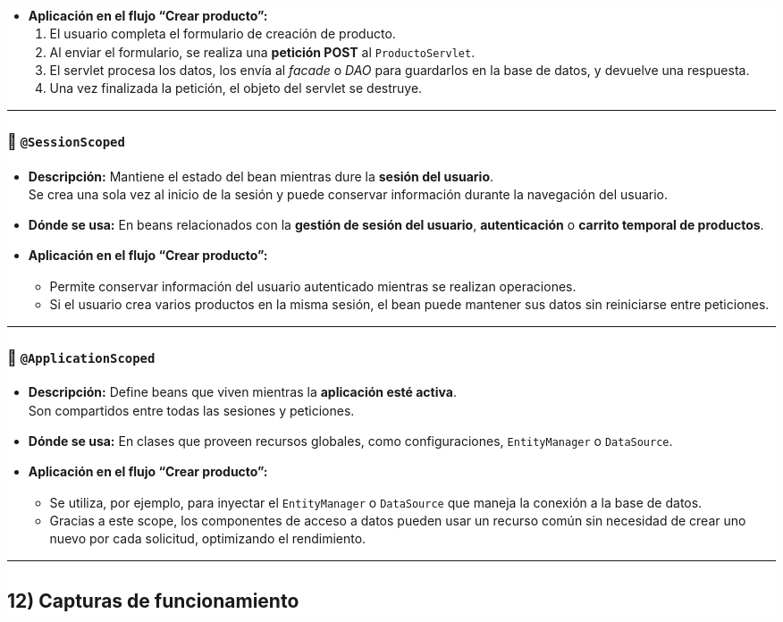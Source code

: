 - **Aplicación en el flujo “Crear producto”:**  
  1. El usuario completa el formulario de creación de producto.  
  2. Al enviar el formulario, se realiza una **petición POST** al `ProductoServlet`.  
  3. El servlet procesa los datos, los envía al *facade* o *DAO* para guardarlos en la base de datos, y devuelve una respuesta.  
  4. Una vez finalizada la petición, el objeto del servlet se destruye.

---

### 🔹 `@SessionScoped`

- **Descripción:** Mantiene el estado del bean mientras dure la **sesión del usuario**.  
  Se crea una sola vez al inicio de la sesión y puede conservar información durante la navegación del usuario.

- **Dónde se usa:** En beans relacionados con la **gestión de sesión del usuario**, **autenticación** o **carrito temporal de productos**.

- **Aplicación en el flujo “Crear producto”:**  
  - Permite conservar información del usuario autenticado mientras se realizan operaciones.  
  - Si el usuario crea varios productos en la misma sesión, el bean puede mantener sus datos sin reiniciarse entre peticiones.

---

### 🔹 `@ApplicationScoped`

- **Descripción:** Define beans que viven mientras la **aplicación esté activa**.  
  Son compartidos entre todas las sesiones y peticiones.

- **Dónde se usa:** En clases que proveen recursos globales, como configuraciones, `EntityManager` o `DataSource`.

- **Aplicación en el flujo “Crear producto”:**  
  - Se utiliza, por ejemplo, para inyectar el `EntityManager` o `DataSource` que maneja la conexión a la base de datos.  
  - Gracias a este scope, los componentes de acceso a datos pueden usar un recurso común sin necesidad de crear uno nuevo por cada solicitud, optimizando el rendimiento.

---

## 12\) Capturas de funcionamiento 
